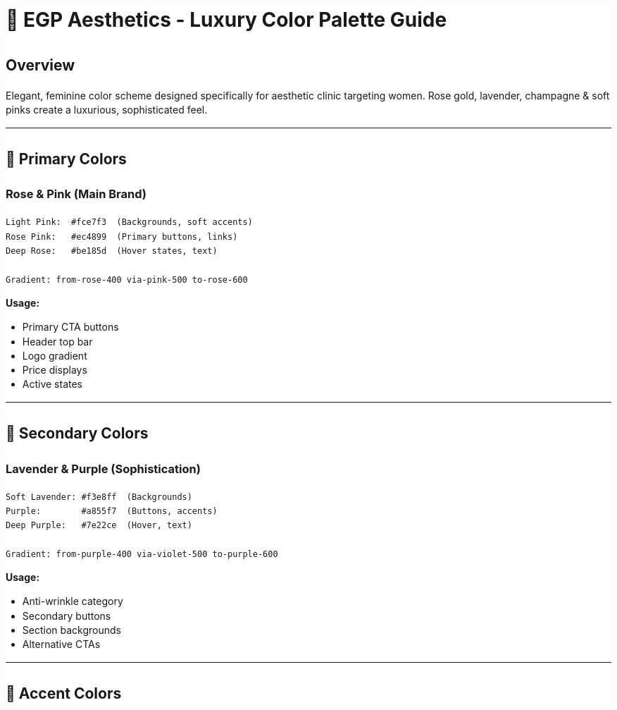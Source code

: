 # 💅 EGP Aesthetics - Luxury Color Palette Guide

## Overview

Elegant, feminine color scheme designed specifically for aesthetic clinic targeting women. Rose gold, lavender, champagne & soft pinks create a luxurious, sophisticated feel.

---

## 🎨 Primary Colors

### Rose & Pink (Main Brand)
```
Light Pink:  #fce7f3  (Backgrounds, soft accents)
Rose Pink:   #ec4899  (Primary buttons, links)
Deep Rose:   #be185d  (Hover states, text)

Gradient: from-rose-400 via-pink-500 to-rose-600
```

**Usage:**
- Primary CTA buttons
- Header top bar
- Logo gradient
- Price displays
- Active states

---

## 🎨 Secondary Colors

### Lavender & Purple (Sophistication)
```
Soft Lavender: #f3e8ff  (Backgrounds)
Purple:        #a855f7  (Buttons, accents)
Deep Purple:   #7e22ce  (Hover, text)

Gradient: from-purple-400 via-violet-500 to-purple-600
```

**Usage:**
- Anti-wrinkle category
- Secondary buttons
- Section backgrounds
- Alternative CTAs

---

## 🎨 Accent Colors
